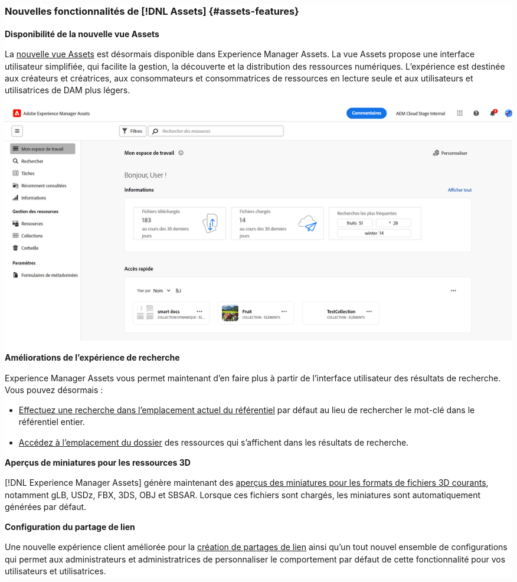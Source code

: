 ### Nouvelles fonctionnalités de [!DNL Assets] {#assets-features}

**Disponibilité de la nouvelle vue Assets**

La [nouvelle vue Assets](/help/assets/assets-view-introduction.md) est désormais disponible dans Experience Manager Assets. La vue Assets propose une interface utilisateur simplifiée, qui facilite la gestion, la découverte et la distribution des ressources numériques. L’expérience est destinée aux créateurs et créatrices, aux consommateurs et consommatrices de ressources en lecture seule et aux utilisateurs et utilisatrices de DAM plus légers.

![Gestion du balisage](/help/assets/assets/my-workspace.png)

**Améliorations de l’expérience de recherche**

Experience Manager Assets vous permet maintenant d’en faire plus à partir de l’interface utilisateur des résultats de recherche. Vous pouvez désormais :

* [Effectuez une recherche dans l’emplacement actuel du référentiel](/help/assets/search-assets.md) par défaut au lieu de rechercher le mot-clé dans le référentiel entier.

* [Accédez à l’emplacement du dossier](/help/assets/search-assets.md#aftersearch) des ressources qui s’affichent dans les résultats de recherche.

**Aperçus de miniatures pour les ressources 3D**

[!DNL Experience Manager Assets] génère maintenant des [aperçus des miniatures pour les formats de fichiers 3D courants](/help/assets/file-format-support.md), notamment gLB, USDz, FBX, 3DS, OBJ et SBSAR. Lorsque ces fichiers sont chargés, les miniatures sont automatiquement générées par défaut.

**Configuration du partage de lien**

Une nouvelle expérience client améliorée pour la [création de partages de lien](/help/assets/share-assets.md) ainsi qu’un tout nouvel ensemble de configurations qui permet aux administrateurs et administratrices de personnaliser le comportement par défaut de cette fonctionnalité pour vos utilisateurs et utilisatrices.
